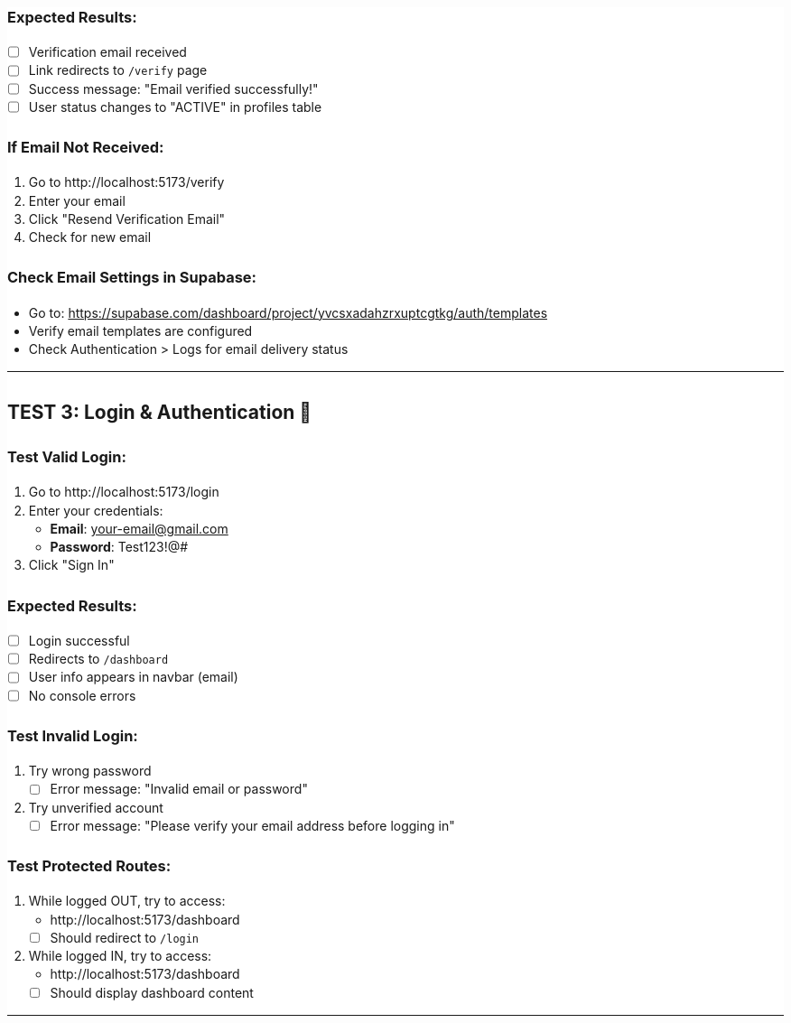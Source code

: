 ### Expected Results:
- [ ] Verification email received
- [ ] Link redirects to `/verify` page
- [ ] Success message: "Email verified successfully!"
- [ ] User status changes to "ACTIVE" in profiles table

### If Email Not Received:
1. Go to http://localhost:5173/verify
2. Enter your email
3. Click "Resend Verification Email"
4. Check for new email

### Check Email Settings in Supabase:
- Go to: https://supabase.com/dashboard/project/yvcsxadahzrxuptcgtkg/auth/templates
- Verify email templates are configured
- Check Authentication > Logs for email delivery status

---

## TEST 3: Login & Authentication 🔐

### Test Valid Login:
1. Go to http://localhost:5173/login
2. Enter your credentials:
   - **Email**: your-email@gmail.com
   - **Password**: Test123!@#
3. Click "Sign In"

### Expected Results:
- [ ] Login successful
- [ ] Redirects to `/dashboard`
- [ ] User info appears in navbar (email)
- [ ] No console errors

### Test Invalid Login:
1. Try wrong password
   - [ ] Error message: "Invalid email or password"

2. Try unverified account
   - [ ] Error message: "Please verify your email address before logging in"

### Test Protected Routes:
1. While logged OUT, try to access:
   - http://localhost:5173/dashboard
   - [ ] Should redirect to `/login`

2. While logged IN, try to access:
   - http://localhost:5173/dashboard
   - [ ] Should display dashboard content

---